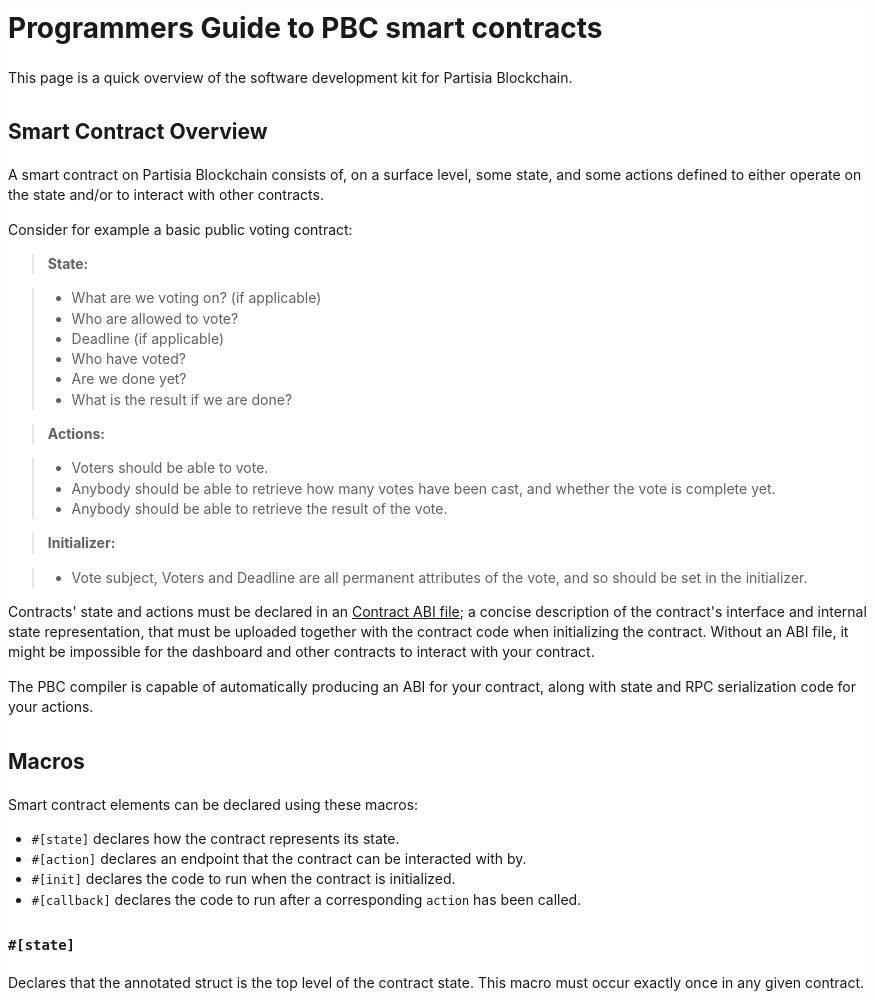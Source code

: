 # Programmers Guide to PBC smart contracts

This page is a quick overview of the software development kit for Partisia
Blockchain.

## Smart Contract Overview

A smart contract on Partisia Blockchain consists of, on a surface level, some
state, and some actions defined to either operate on the state and/or to
interact with other contracts.

Consider for example a basic public voting contract:

> **State:**

> - What are we voting on? (if applicable)
> - Who are allowed to vote?
> - Deadline (if applicable)
> - Who have voted?
> - Are we done yet?
> - What is the result if we are done?

> **Actions:**

> - Voters should be able to vote.
> - Anybody should be able to retrieve how many votes have been cast, and
>   whether the vote is complete yet.
> - Anybody should be able to retrieve the result of the vote.

> **Initializer:**

> - Vote subject, Voters and Deadline are all permanent attributes of the vote,
>   and so should be set in the initializer.


Contracts' state and actions must be declared in an [Contract ABI file](/docs/smart-contracts/abiv.md#abi-binary-format);
a concise description of the contract's interface and internal state representation, that must be uploaded together with the contract code when initializing the contract.  Without an ABI file, it might be impossible for the dashboard and other contracts to interact with your contract.

The PBC compiler is capable of automatically producing an ABI for your contract, along with state and RPC serialization code for your actions.

## Macros
Smart contract elements can be declared using these macros:

- `#[state]` declares how the contract represents its state.
- `#[action]` declares an endpoint that the contract can be interacted with by.
- `#[init]` declares the code to run when the contract is initialized.
- `#[callback]` declares the code to run after a corresponding `action` has been called.

### `#[state]`
Declares that the annotated struct is the top level of the contract state. This
macro must occur exactly once in any given contract.
